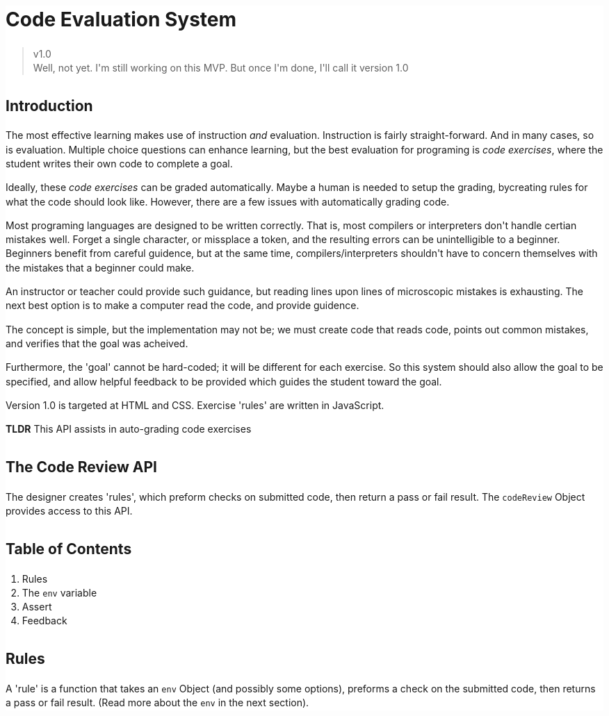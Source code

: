 # Code Evaluation System

> v1.0  
> Well, not yet. I'm still working on this MVP. But once I'm done, I'll call it version 1.0

## Introduction

The most effective learning makes use of instruction *and* evaluation. Instruction is fairly straight-forward. And in many cases, so is evaluation. Multiple choice questions can enhance learning, but the best evaluation for programing is *code exercises*, where the student writes their own code to complete a goal.

Ideally, these *code exercises* can be graded automatically. Maybe a human is needed to setup the grading, bycreating rules for what the code should look like. However, there are a few issues with automatically grading code.

Most programing languages are designed to be written correctly. That is, most compilers or interpreters don't handle certian mistakes well. Forget a single character, or missplace a token, and the resulting errors can be unintelligible to a beginner. Beginners benefit from careful guidence, but at the same time, compilers/interpreters shouldn't have to concern themselves with the mistakes that a beginner could make.

An instructor or teacher could provide such guidance, but reading lines upon lines of microscopic mistakes is exhausting. The next best option is to make a computer read the code, and provide guidence.

The concept is simple, but the implementation may not be; we must create code that reads code, points out common mistakes, and verifies that the goal was acheived.

Furthermore, the 'goal' cannot be hard-coded; it will be different for each exercise. So this system should also allow the goal to be specified, and allow helpful feedback to be provided which guides the student toward the goal.

Version 1.0 is targeted at HTML and CSS. Exercise 'rules' are written in JavaScript.

**TLDR** This API assists in auto-grading code exercises

## The Code Review API

The designer creates 'rules', which preform checks on submitted code, then return a pass or fail result. The `codeReview` Object provides access to this API.

## Table of Contents

1. Rules
  1. The `env` variable
1. Assert
1. Feedback

## Rules

A 'rule' is a function that takes an `env` Object (and possibly some options), preforms a check on the submitted code, then returns a pass or fail result. (Read more about the `env` in the next section).

